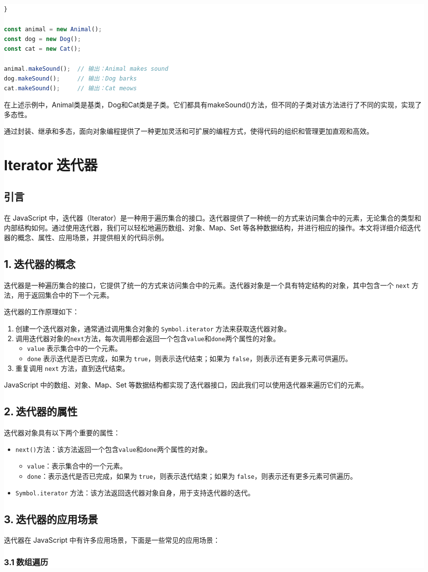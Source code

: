 ```javascript
}

const animal = new Animal();
const dog = new Dog();
const cat = new Cat();

animal.makeSound();  // 输出：Animal makes sound
dog.makeSound();     // 输出：Dog barks
cat.makeSound();     // 输出：Cat meows
```

在上述示例中，Animal类是基类，Dog和Cat类是子类。它们都具有makeSound()方法，但不同的子类对该方法进行了不同的实现，实现了多态性。

通过封装、继承和多态，面向对象编程提供了一种更加灵活和可扩展的编程方式，使得代码的组织和管理更加直观和高效。



# Iterator 迭代器

## 引言

在 JavaScript 中，迭代器（Iterator）是一种用于遍历集合的接口。迭代器提供了一种统一的方式来访问集合中的元素，无论集合的类型和内部结构如何。通过使用迭代器，我们可以轻松地遍历数组、对象、Map、Set 等各种数据结构，并进行相应的操作。本文将详细介绍迭代器的概念、属性、应用场景，并提供相关的代码示例。

## 1. 迭代器的概念

迭代器是一种遍历集合的接口，它提供了统一的方式来访问集合中的元素。迭代器对象是一个具有特定结构的对象，其中包含一个 `next` 方法，用于返回集合中的下一个元素。

迭代器的工作原理如下：

1. 创建一个迭代器对象，通常通过调用集合对象的 `Symbol.iterator` 方法来获取迭代器对象。
2. 调用迭代器对象的`next`方法，每次调用都会返回一个包含`value`和`done`两个属性的对象。
   - `value` 表示集合中的一个元素。
   - `done` 表示迭代是否已完成，如果为 `true`，则表示迭代结束；如果为 `false`，则表示还有更多元素可供遍历。
3. 重复调用 `next` 方法，直到迭代结束。

JavaScript 中的数组、对象、Map、Set 等数据结构都实现了迭代器接口，因此我们可以使用迭代器来遍历它们的元素。

## 2. 迭代器的属性

迭代器对象具有以下两个重要的属性：

- `next()`方法：该方法返回一个包含`value`和`done`两个属性的对象。
  - `value`：表示集合中的一个元素。
  - `done`：表示迭代是否已完成，如果为 `true`，则表示迭代结束；如果为 `false`，则表示还有更多元素可供遍历。

- `Symbol.iterator` 方法：该方法返回迭代器对象自身，用于支持迭代器的迭代。

## 3. 迭代器的应用场景

迭代器在 JavaScript 中有许多应用场景，下面是一些常见的应用场景：

### 3.1 数组遍历
